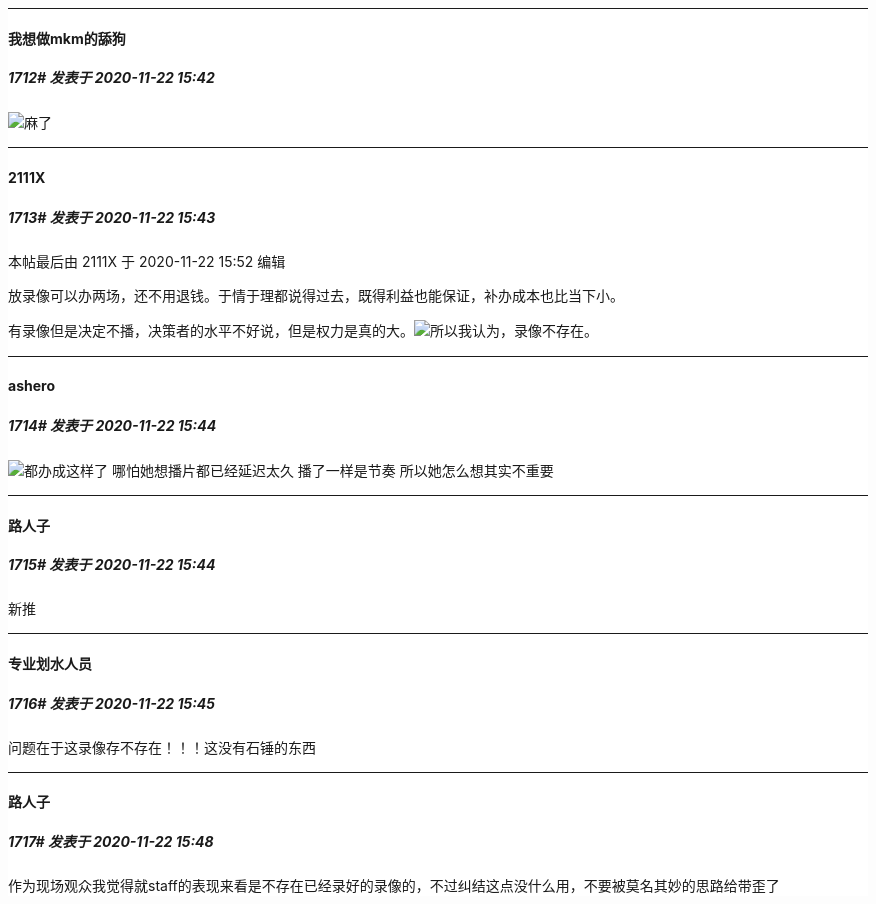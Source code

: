 
*****

####  我想做mkm的舔狗  
##### 1712#       发表于 2020-11-22 15:42


<img src="https://static.saraba1st.com/image/smiley/face2017/002.png" referrerpolicy="no-referrer">麻了


*****

####  2111X  
##### 1713#       发表于 2020-11-22 15:43


 本帖最后由 2111X 于 2020-11-22 15:52 编辑 

放录像可以办两场，还不用退钱。于情于理都说得过去，既得利益也能保证，补办成本也比当下小。

有录像但是决定不播，决策者的水平不好说，但是权力是真的大。<img src="https://static.saraba1st.com/image/smiley/face2017/034.png" referrerpolicy="no-referrer">所以我认为，录像不存在。


*****

####  ashero  
##### 1714#       发表于 2020-11-22 15:44


<img src="https://static.saraba1st.com/image/smiley/face2017/001.png" referrerpolicy="no-referrer">都办成这样了 哪怕她想播片都已经延迟太久 播了一样是节奏 所以她怎么想其实不重要 


*****

####  路人子  
##### 1715#       发表于 2020-11-22 15:44


新推


*****

####  专业划水人员  
##### 1716#       发表于 2020-11-22 15:45


问题在于这录像存不存在！！！这没有石锤的东西


*****

####  路人子  
##### 1717#       发表于 2020-11-22 15:48


作为现场观众我觉得就staff的表现来看是不存在已经录好的录像的，不过纠结这点没什么用，不要被莫名其妙的思路给带歪了

